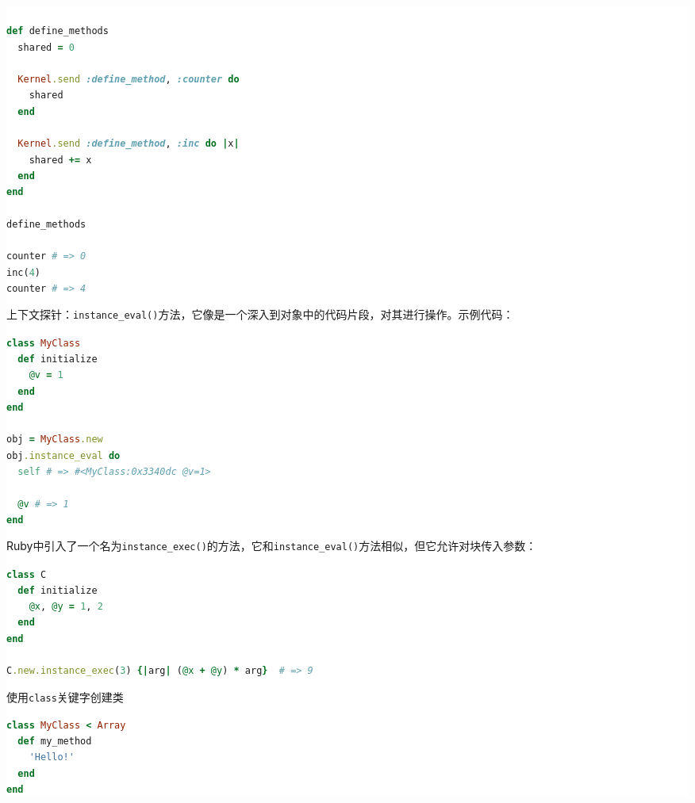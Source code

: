 ```ruby

def define_methods
  shared = 0

  Kernel.send :define_method, :counter do
    shared
  end

  Kernel.send :define_method, :inc do |x|
    shared += x
  end
end

define_methods

counter # => 0
inc(4)
counter # => 4
```

上下文探针：`instance_eval()`方法，它像是一个深入到对象中的代码片段，对其进行操作。示例代码：

```ruby
class MyClass
  def initialize
    @v = 1
  end
end

obj = MyClass.new
obj.instance_eval do
  self # => #<MyClass:0x3340dc @v=1>

  @v # => 1
end
```

Ruby中引入了一个名为`instance_exec()`的方法，它和`instance_eval()`方法相似，但它允许对块传入参数：

```ruby
class C
  def initialize
    @x, @y = 1, 2
  end
end

C.new.instance_exec(3) {|arg| (@x + @y) * arg}  # => 9
```

使用`class`关键字创建类

```ruby
class MyClass < Array
  def my_method
    'Hello!'
  end
end
```
